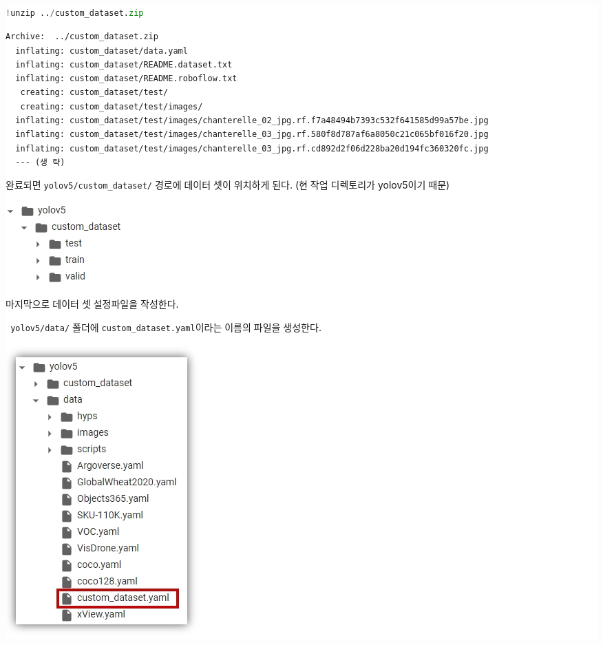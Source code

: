 ```python
!unzip ../custom_dataset.zip
```

```
Archive:  ../custom_dataset.zip
  inflating: custom_dataset/data.yaml  
  inflating: custom_dataset/README.dataset.txt  
  inflating: custom_dataset/README.roboflow.txt  
   creating: custom_dataset/test/
   creating: custom_dataset/test/images/
  inflating: custom_dataset/test/images/chanterelle_02_jpg.rf.f7a48494b7393c532f641585d99a57be.jpg  
  inflating: custom_dataset/test/images/chanterelle_03_jpg.rf.580f8d787af6a8050c21c065bf016f20.jpg  
  inflating: custom_dataset/test/images/chanterelle_03_jpg.rf.cd892d2f06d228ba20d194fc360320fc.jpg  
  --- (생 략)
```



완료되면 `yolov5/custom_dataset/` 경로에 데이터 셋이 위치하게 된다. (현 작업 디렉토리가 yolov5이기 때문)

<img src="assets/images/2021-12-21-ds1/ds01.09.jpg">


마지막으로 데이터 셋 설정파일을 작성한다.

` yolov5/data/` 폴더에 `custom_dataset.yaml`이라는 이름의 파일을 생성한다.

<img src="assets/images/2021-12-21-ds1/ds01.10.jpg">

